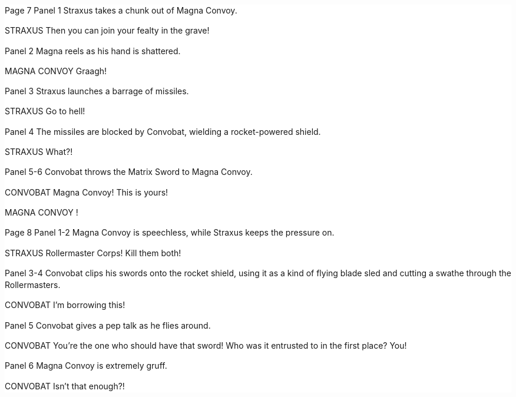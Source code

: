 Page 7
Panel 1
Straxus takes a chunk out of Magna Convoy.

STRAXUS
Then you can join your fealty in the grave!

Panel 2
Magna reels as his hand is shattered.

MAGNA CONVOY
Graagh!

Panel 3
Straxus launches a barrage of missiles.

STRAXUS
Go to hell!

Panel 4
The missiles are blocked by Convobat, wielding a rocket-powered shield.

STRAXUS
What?!

Panel 5-6
Convobat throws the Matrix Sword to Magna Convoy.

CONVOBAT
Magna Convoy! This is yours!

MAGNA CONVOY
!

Page 8
Panel 1-2
Magna Convoy is speechless, while Straxus keeps the pressure on.

STRAXUS
Rollermaster Corps! Kill them both!

Panel 3-4
Convobat clips his swords onto the rocket shield, using it as a kind of flying blade sled and cutting a swathe through the Rollermasters.

CONVOBAT
I’m borrowing this!

Panel 5
Convobat gives a pep talk as he flies around.

CONVOBAT
You’re the one who should have that sword! Who was it entrusted to in the first place? You!

Panel 6
Magna Convoy is extremely gruff.

CONVOBAT
Isn’t that enough?!

